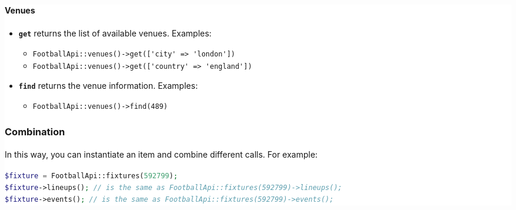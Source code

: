 
#### Venues

- **`get`** returns the list of available venues. Examples: 
  - `FootballApi::venues()->get(['city' => 'london'])`
  - `FootballApi::venues()->get(['country' => 'england'])`


- **`find`** returns the venue information. Examples: 
  - `FootballApi::venues()->find(489)`


### Combination

In this way, you can instantiate an item and combine different calls. For example:

```php
$fixture = FootballApi::fixtures(592799);
$fixture->lineups(); // is the same as FootballApi::fixtures(592799)->lineups();
$fixture->events(); // is the same as FootballApi::fixtures(592799)->events();
```